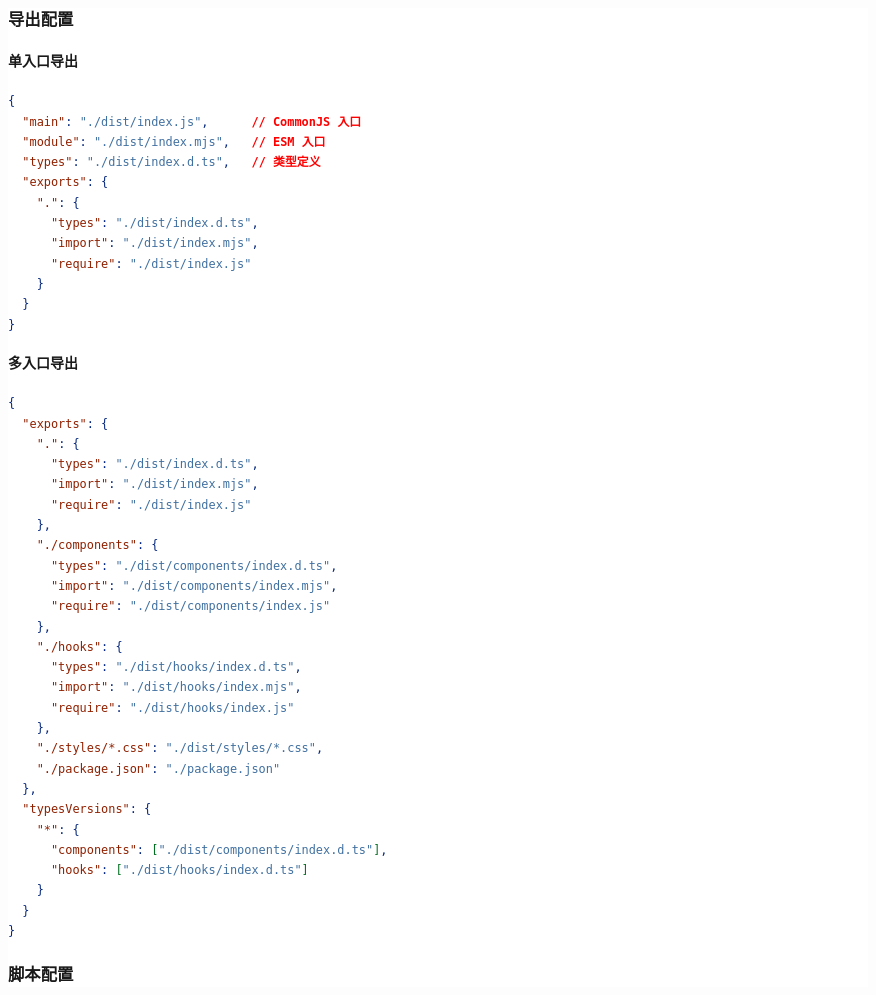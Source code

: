 ### 导出配置

#### 单入口导出

```json
{
  "main": "./dist/index.js",      // CommonJS 入口
  "module": "./dist/index.mjs",   // ESM 入口
  "types": "./dist/index.d.ts",   // 类型定义
  "exports": {
    ".": {
      "types": "./dist/index.d.ts",
      "import": "./dist/index.mjs",
      "require": "./dist/index.js"
    }
  }
}
```

#### 多入口导出

```json
{
  "exports": {
    ".": {
      "types": "./dist/index.d.ts",
      "import": "./dist/index.mjs",
      "require": "./dist/index.js"
    },
    "./components": {
      "types": "./dist/components/index.d.ts",
      "import": "./dist/components/index.mjs",
      "require": "./dist/components/index.js"
    },
    "./hooks": {
      "types": "./dist/hooks/index.d.ts",
      "import": "./dist/hooks/index.mjs",
      "require": "./dist/hooks/index.js"
    },
    "./styles/*.css": "./dist/styles/*.css",
    "./package.json": "./package.json"
  },
  "typesVersions": {
    "*": {
      "components": ["./dist/components/index.d.ts"],
      "hooks": ["./dist/hooks/index.d.ts"]
    }
  }
}
```

### 脚本配置
